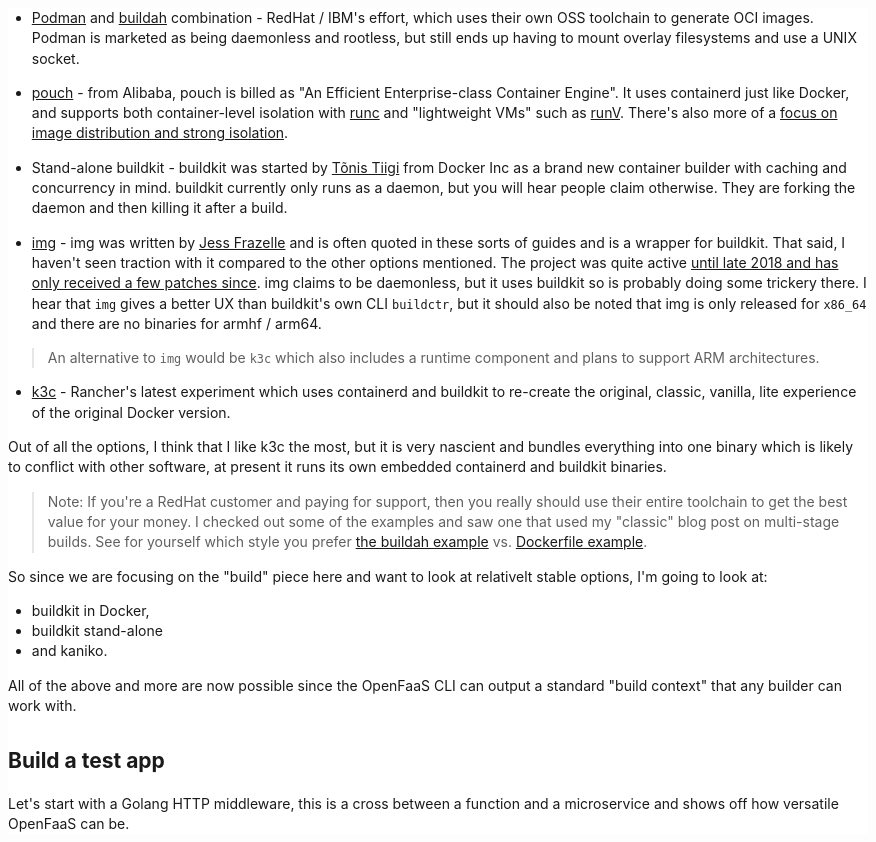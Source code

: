 * [Podman](https://podman.io/) and [buildah](https://github.com/containers/buildah) combination - RedHat / IBM's effort, which uses their own OSS toolchain to generate OCI images. Podman is marketed as being daemonless and rootless, but still ends up having to mount overlay filesystems and use a UNIX socket.

* [pouch](https://github.com/alibaba/pouch) - from Alibaba, pouch is billed as "An Efficient Enterprise-class Container Engine". It uses containerd just like Docker, and supports both container-level isolation with [runc](https://github.com/opencontainers/runc) and "lightweight VMs" such as [runV](https://github.com/hyperhq/runv). There's also more of a [focus on image distribution and strong isolation](https://github.com/alibaba/pouch/blob/master/docs/architecture.md).

* Stand-alone buildkit - buildkit was started by [Tõnis Tiigi](https://twitter.com/tonistiigi?lang=en) from Docker Inc as a brand new container builder with caching and concurrency in mind. buildkit currently only runs as a daemon, but you will hear people claim otherwise. They are forking the daemon and then killing it after a build.

* [img](https://github.com/genuinetools/img) - img was written by [Jess Frazelle](https://github.com/jessfraz) and is often quoted in these sorts of guides and is a wrapper for buildkit. That said, I haven't seen traction with it compared to the other options mentioned. The project was quite active [until late 2018 and has only received a few patches since](https://github.com/genuinetools/img/commits/master). img claims to be daemonless, but it uses buildkit so is probably doing some trickery there. I hear that `img` gives a better UX than buildkit's own CLI `buildctr`, but it should also be noted that img is only released for `x86_64` and there are no binaries for armhf / arm64.

> An alternative to `img` would be `k3c` which also includes a runtime component and plans to support ARM architectures.

* [k3c](https://github.com/ibuildthecloud/k3c) - Rancher's latest experiment which uses containerd and buildkit to re-create the original, classic, vanilla, lite experience of the original Docker version. 

Out of all the options, I think that I like k3c the most, but it is very nascient and bundles everything into one binary which is likely to conflict with other software, at present it runs its own embedded containerd and buildkit binaries.

> Note: If you're a RedHat customer and paying for support, then you really should use their entire toolchain to get the best value for your money. I checked out some of the examples and saw one that used my "classic" blog post on multi-stage builds. See for yourself which style you prefer [the buildah example](https://github.com/containers/buildah/blob/master/demos/buildah_multi_stage.sh) vs. [Dockerfile example](https://blog.alexellis.io/mutli-stage-docker-builds).

So since we are focusing on the "build" piece here and want to look at relativelt stable options, I'm going to look at:

* buildkit in Docker, 
* buildkit stand-alone 
* and kaniko.

All of the above and more are now possible since the OpenFaaS CLI can output a standard "build context" that any builder can work with.

## Build a test app

Let's start with a Golang HTTP middleware, this is a cross between a function and a microservice and shows off how versatile OpenFaaS can be.
